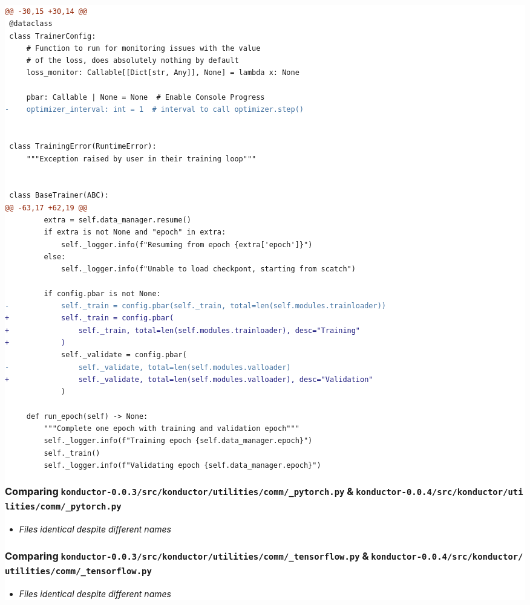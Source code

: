 ```diff
@@ -30,15 +30,14 @@
 @dataclass
 class TrainerConfig:
     # Function to run for monitoring issues with the value
     # of the loss, does absolutely nothing by default
     loss_monitor: Callable[[Dict[str, Any]], None] = lambda x: None
 
     pbar: Callable | None = None  # Enable Console Progress
-    optimizer_interval: int = 1  # interval to call optimizer.step()
 
 
 class TrainingError(RuntimeError):
     """Exception raised by user in their training loop"""
 
 
 class BaseTrainer(ABC):
@@ -63,17 +62,19 @@
         extra = self.data_manager.resume()
         if extra is not None and "epoch" in extra:
             self._logger.info(f"Resuming from epoch {extra['epoch']}")
         else:
             self._logger.info(f"Unable to load checkpont, starting from scatch")
 
         if config.pbar is not None:
-            self._train = config.pbar(self._train, total=len(self.modules.trainloader))
+            self._train = config.pbar(
+                self._train, total=len(self.modules.trainloader), desc="Training"
+            )
             self._validate = config.pbar(
-                self._validate, total=len(self.modules.valloader)
+                self._validate, total=len(self.modules.valloader), desc="Validation"
             )
 
     def run_epoch(self) -> None:
         """Complete one epoch with training and validation epoch"""
         self._logger.info(f"Training epoch {self.data_manager.epoch}")
         self._train()
         self._logger.info(f"Validating epoch {self.data_manager.epoch}")
```

### Comparing `konductor-0.0.3/src/konductor/utilities/comm/_pytorch.py` & `konductor-0.0.4/src/konductor/utilities/comm/_pytorch.py`

 * *Files identical despite different names*

### Comparing `konductor-0.0.3/src/konductor/utilities/comm/_tensorflow.py` & `konductor-0.0.4/src/konductor/utilities/comm/_tensorflow.py`

 * *Files identical despite different names*
